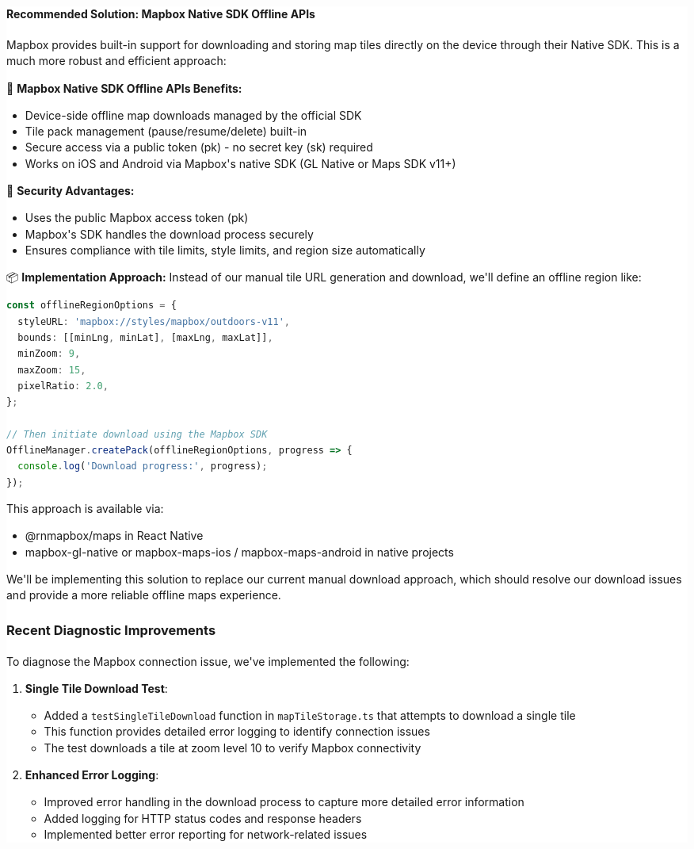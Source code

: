 #### Recommended Solution: Mapbox Native SDK Offline APIs

Mapbox provides built-in support for downloading and storing map tiles directly on the device through their Native SDK. This is a much more robust and efficient approach:

🔧 **Mapbox Native SDK Offline APIs Benefits:**
- Device-side offline map downloads managed by the official SDK
- Tile pack management (pause/resume/delete) built-in
- Secure access via a public token (pk) - no secret key (sk) required
- Works on iOS and Android via Mapbox's native SDK (GL Native or Maps SDK v11+)

🔐 **Security Advantages:**
- Uses the public Mapbox access token (pk)
- Mapbox's SDK handles the download process securely
- Ensures compliance with tile limits, style limits, and region size automatically

📦 **Implementation Approach:**
Instead of our manual tile URL generation and download, we'll define an offline region like:

```typescript
const offlineRegionOptions = {
  styleURL: 'mapbox://styles/mapbox/outdoors-v11',
  bounds: [[minLng, minLat], [maxLng, maxLat]],
  minZoom: 9,
  maxZoom: 15,
  pixelRatio: 2.0,
};

// Then initiate download using the Mapbox SDK
OfflineManager.createPack(offlineRegionOptions, progress => {
  console.log('Download progress:', progress);
});
```

This approach is available via:
- @rnmapbox/maps in React Native
- mapbox-gl-native or mapbox-maps-ios / mapbox-maps-android in native projects

We'll be implementing this solution to replace our current manual download approach, which should resolve our download issues and provide a more reliable offline maps experience.

### Recent Diagnostic Improvements

To diagnose the Mapbox connection issue, we've implemented the following:

1. **Single Tile Download Test**:
   - Added a `testSingleTileDownload` function in `mapTileStorage.ts` that attempts to download a single tile
   - This function provides detailed error logging to identify connection issues
   - The test downloads a tile at zoom level 10 to verify Mapbox connectivity

2. **Enhanced Error Logging**:
   - Improved error handling in the download process to capture more detailed error information
   - Added logging for HTTP status codes and response headers
   - Implemented better error reporting for network-related issues
